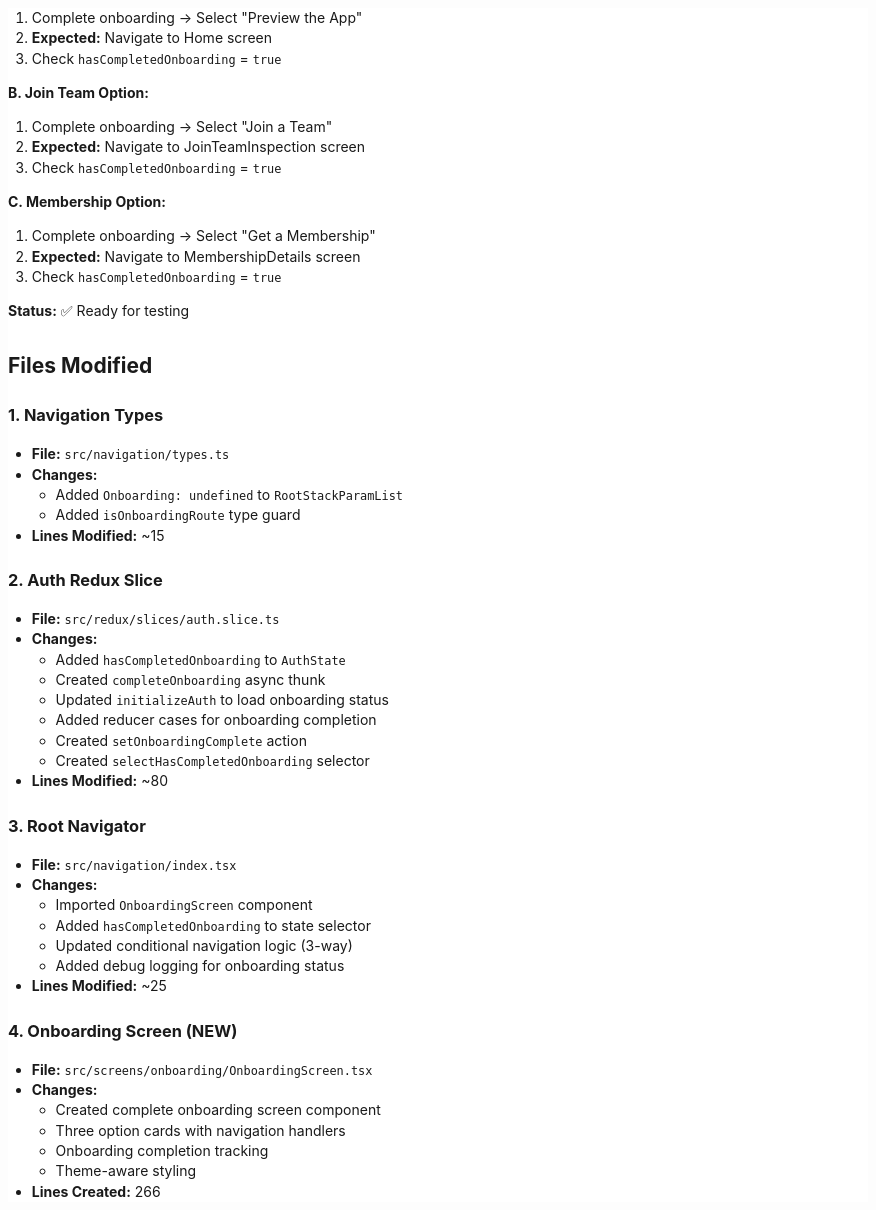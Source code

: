 1. Complete onboarding → Select "Preview the App"
2. **Expected:** Navigate to Home screen
3. Check `hasCompletedOnboarding` = `true`

**B. Join Team Option:**

1. Complete onboarding → Select "Join a Team"
2. **Expected:** Navigate to JoinTeamInspection screen
3. Check `hasCompletedOnboarding` = `true`

**C. Membership Option:**

1. Complete onboarding → Select "Get a Membership"
2. **Expected:** Navigate to MembershipDetails screen
3. Check `hasCompletedOnboarding` = `true`

**Status:** ✅ Ready for testing

## Files Modified

### 1. Navigation Types

- **File:** `src/navigation/types.ts`
- **Changes:**
  - Added `Onboarding: undefined` to `RootStackParamList`
  - Added `isOnboardingRoute` type guard
- **Lines Modified:** ~15

### 2. Auth Redux Slice

- **File:** `src/redux/slices/auth.slice.ts`
- **Changes:**
  - Added `hasCompletedOnboarding` to `AuthState`
  - Created `completeOnboarding` async thunk
  - Updated `initializeAuth` to load onboarding status
  - Added reducer cases for onboarding completion
  - Created `setOnboardingComplete` action
  - Created `selectHasCompletedOnboarding` selector
- **Lines Modified:** ~80

### 3. Root Navigator

- **File:** `src/navigation/index.tsx`
- **Changes:**
  - Imported `OnboardingScreen` component
  - Added `hasCompletedOnboarding` to state selector
  - Updated conditional navigation logic (3-way)
  - Added debug logging for onboarding status
- **Lines Modified:** ~25

### 4. Onboarding Screen (NEW)

- **File:** `src/screens/onboarding/OnboardingScreen.tsx`
- **Changes:**
  - Created complete onboarding screen component
  - Three option cards with navigation handlers
  - Onboarding completion tracking
  - Theme-aware styling
- **Lines Created:** 266
